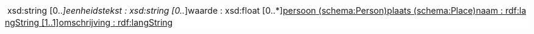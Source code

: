 <text fill="#000000" font-family="sans-serif" font-size="14" lengthAdjust="spacing" textLength="4" x="1707.5" y="760.292"> </text><text fill="#000000" font-family="sans-serif" font-size="14" font-style="italic" lengthAdjust="spacing" textLength="68" x="1711.5" y="760.292">xsd:string</text><text fill="#000000" font-family="sans-serif" font-size="14" lengthAdjust="spacing" textLength="4" x="1779.5" y="760.292"> </text><text fill="#000000" font-family="sans-serif" font-size="14" lengthAdjust="spacing" textLength="34" x="1783.5" y="760.292">[0..*]</text><text fill="#000000" font-family="sans-serif" font-size="14" lengthAdjust="spacing" textLength="100" x="1606.5" y="776.5889">eenheidstekst</text><text fill="#000000" font-family="sans-serif" font-size="14" lengthAdjust="spacing" textLength="4" x="1706.5" y="776.5889"> </text><text fill="#000000" font-family="sans-serif" font-size="14" lengthAdjust="spacing" textLength="5" x="1710.5" y="776.5889">:</text><text fill="#000000" font-family="sans-serif" font-size="14" lengthAdjust="spacing" textLength="4" x="1715.5" y="776.5889"> </text><text fill="#000000" font-family="sans-serif" font-size="14" font-style="italic" lengthAdjust="spacing" textLength="68" x="1719.5" y="776.5889">xsd:string</text><text fill="#000000" font-family="sans-serif" font-size="14" lengthAdjust="spacing" textLength="4" x="1787.5" y="776.5889"> </text><text fill="#000000" font-family="sans-serif" font-size="14" lengthAdjust="spacing" textLength="34" x="1791.5" y="776.5889">[0..*]</text><text fill="#000000" font-family="sans-serif" font-size="14" lengthAdjust="spacing" textLength="50" x="1606.5" y="792.8857">waarde</text><text fill="#000000" font-family="sans-serif" font-size="14" lengthAdjust="spacing" textLength="4" x="1656.5" y="792.8857"> </text><text fill="#000000" font-family="sans-serif" font-size="14" lengthAdjust="spacing" textLength="5" x="1660.5" y="792.8857">:</text><text fill="#000000" font-family="sans-serif" font-size="14" lengthAdjust="spacing" textLength="4" x="1665.5" y="792.8857"> </text><text fill="#000000" font-family="sans-serif" font-size="14" font-style="italic" lengthAdjust="spacing" textLength="58" x="1669.5" y="792.8857">xsd:float</text><text fill="#000000" font-family="sans-serif" font-size="14" lengthAdjust="spacing" textLength="4" x="1727.5" y="792.8857"> </text><text fill="#000000" font-family="sans-serif" font-size="14" lengthAdjust="spacing" textLength="34" x="1731.5" y="792.8857">[0..*]</text></g></a><a href="../../organization/nl#schema%3APerson" target="_top" title="../../organization/nl#schema%3APerson" xlink:actuate="onRequest" xlink:href="../../organization/nl#schema%3APerson" xlink:show="new" xlink:title="../../organization/nl#schema%3APerson" xlink:type="simple"><g id="elem_schema_Person"><rect codeLine="39" fill="#F1F1F1" height="26.2969" id="schema_Person" rx="3.5" ry="3.5" style="stroke:#181818;stroke-width:0.5;" width="195" x="3374" y="745.5"/><text fill="#000000" font-family="sans-serif" font-size="14" font-weight="bold" lengthAdjust="spacing" textLength="66" x="3377" y="763.4951">persoon</text><text fill="#000000" font-family="sans-serif" font-size="14" lengthAdjust="spacing" textLength="4" x="3443" y="763.4951"> </text><text fill="#000000" font-family="sans-serif" font-size="14" lengthAdjust="spacing" textLength="119" x="3447" y="763.4951">(schema:Person)</text></g></a><a href="#schema%3APlace" target="_top" title="#schema%3APlace" xlink:actuate="onRequest" xlink:href="#schema%3APlace" xlink:show="new" xlink:title="#schema%3APlace" xlink:type="simple"><g id="elem_schema_Place"><rect codeLine="41" fill="#F1F1F1" height="66.8906" id="schema_Place" rx="3.5" ry="3.5" style="stroke:#181818;stroke-width:0.5;" width="243" x="3060" y="620"/><text fill="#000000" font-family="sans-serif" font-size="14" font-weight="bold" lengthAdjust="spacing" textLength="47" x="3102.5" y="637.9951">plaats</text><text fill="#000000" font-family="sans-serif" font-size="14" lengthAdjust="spacing" textLength="4" x="3149.5" y="637.9951"> </text><text fill="#000000" font-family="sans-serif" font-size="14" lengthAdjust="spacing" textLength="107" x="3153.5" y="637.9951">(schema:Place)</text><line style="stroke:#181818;stroke-width:0.5;" x1="3061" x2="3302" y1="646.2969" y2="646.2969"/><text fill="#000000" font-family="sans-serif" font-size="14" lengthAdjust="spacing" textLength="38" x="3066" y="663.292">naam</text><text fill="#000000" font-family="sans-serif" font-size="14" lengthAdjust="spacing" textLength="4" x="3104" y="663.292"> </text><text fill="#000000" font-family="sans-serif" font-size="14" lengthAdjust="spacing" textLength="5" x="3108" y="663.292">:</text><text fill="#000000" font-family="sans-serif" font-size="14" lengthAdjust="spacing" textLength="4" x="3113" y="663.292"> </text><text fill="#000000" font-family="sans-serif" font-size="14" font-style="italic" lengthAdjust="spacing" textLength="92" x="3117" y="663.292">rdf:langString</text><text fill="#000000" font-family="sans-serif" font-size="14" lengthAdjust="spacing" textLength="4" x="3209" y="663.292"> </text><text fill="#000000" font-family="sans-serif" font-size="14" lengthAdjust="spacing" textLength="36" x="3213" y="663.292">[1..1]</text><text fill="#000000" font-family="sans-serif" font-size="14" lengthAdjust="spacing" textLength="86" x="3066" y="679.5889">omschrijving</text><text fill="#000000" font-family="sans-serif" font-size="14" lengthAdjust="spacing" textLength="4" x="3152" y="679.5889"> </text><text fill="#000000" font-family="sans-serif" font-size="14" lengthAdjust="spacing" textLength="5" x="3156" y="679.5889">:</text><text fill="#000000" font-family="sans-serif" font-size="14" lengthAdjust="spacing" textLength="4" x="3161" y="679.5889"> </text><text fill="#000000" font-family="sans-serif" font-size="14" font-style="italic" lengthAdjust="spacing" textLength="92" x="3165" y="679.5889">rdf:langString</text>